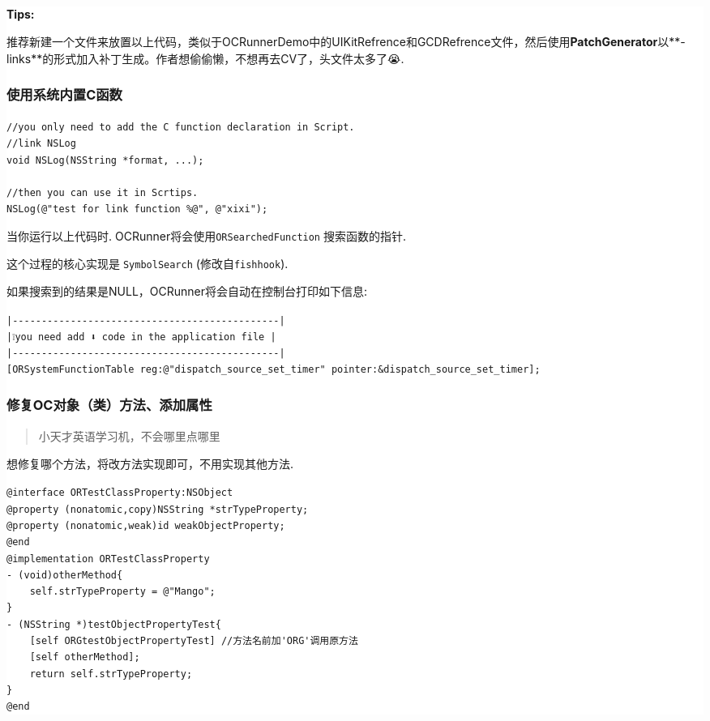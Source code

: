 **Tips:** 

推荐新建一个文件来放置以上代码，类似于OCRunnerDemo中的UIKitRefrence和GCDRefrence文件，然后使用**PatchGenerator**以**-links**的形式加入补丁生成。作者想偷偷懒，不想再去CV了，头文件太多了😭.



### 使用系统内置C函数

```objc
//you only need to add the C function declaration in Script.
//link NSLog
void NSLog(NSString *format, ...);

//then you can use it in Scrtips.
NSLog(@"test for link function %@", @"xixi");
```

当你运行以上代码时. OCRunner将会使用`ORSearchedFunction` 搜索函数的指针. 

这个过程的核心实现是 `SymbolSearch` (修改自`fishhook`).

如果搜索到的结果是NULL，OCRunner将会自动在控制台打印如下信息:

```objc
|----------------------------------------------|
|❕you need add ⬇️ code in the application file |
|----------------------------------------------|
[ORSystemFunctionTable reg:@"dispatch_source_set_timer" pointer:&dispatch_source_set_timer];
```



### 修复OC对象（类）方法、添加属性

> 小天才英语学习机，不会哪里点哪里

想修复哪个方法，将改方法实现即可，不用实现其他方法.


```objc
@interface ORTestClassProperty:NSObject
@property (nonatomic,copy)NSString *strTypeProperty;
@property (nonatomic,weak)id weakObjectProperty;
@end
@implementation ORTestClassProperty
- (void)otherMethod{
    self.strTypeProperty = @"Mango";
}
- (NSString *)testObjectPropertyTest{
  	[self ORGtestObjectPropertyTest] //方法名前加'ORG'调用原方法
    [self otherMethod];
    return self.strTypeProperty;
}
@end
```


